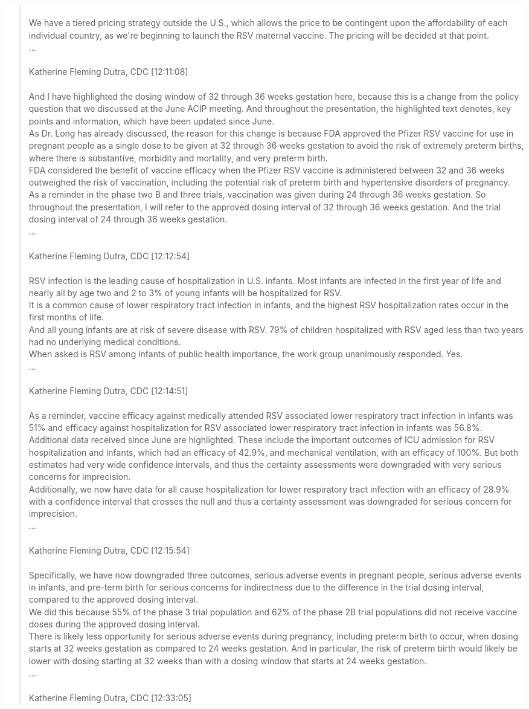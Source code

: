 > <br>We have a tiered pricing strategy outside the U.S., which allows the price to be contingent upon the affordability of each individual country, as we're beginning to launch the RSV maternal vaccine. The pricing will be decided at that point.
> <br>...
> <br>
> <br>Katherine Fleming Dutra, CDC [12:11:08]
> <br>
> <br>And I have highlighted the dosing window of 32 through 36 weeks gestation here, because this is a change from the policy question that we discussed at the June ACIP meeting. And throughout the presentation, the highlighted text denotes, key points and information, which have been updated since June.
> <br>As Dr. Long has already discussed, the reason for this change is because FDA approved the Pfizer RSV vaccine for use in pregnant people as a single dose to be given at 32 through 36 weeks gestation to avoid the risk of extremely preterm births, where there is substantive, morbidity and mortality, and very preterm birth.
> <br>FDA considered the benefit of vaccine efficacy when the Pfizer RSV vaccine is administered between 32 and 36 weeks outweighed the risk of vaccination, including the potential risk of preterm birth and hypertensive disorders of pregnancy.
> <br>As a reminder in the phase two B and three trials, vaccination was given during 24 through 36 weeks gestation. So throughout the presentation, I will refer to the approved dosing interval of 32 through 36 weeks gestation. And the trial dosing interval of 24 through 36 weeks gestation.
> <br>...
> <br>
> <br>Katherine Fleming Dutra, CDC [12:12:54]
> <br>
> <br>RSV infection is the leading cause of hospitalization in U.S. infants. Most infants are infected in the first year of life and nearly all by age two and 2 to 3% of young infants will be hospitalized for RSV.
> <br>It is a common cause of lower respiratory tract infection in infants, and the highest RSV hospitalization rates occur in the first months of life.
> <br>And all young infants are at risk of severe disease with RSV. 79% of children hospitalized with RSV aged less than two years had no underlying medical conditions.
> <br>When asked is RSV among infants of public health importance, the work group unanimously responded. Yes.
> <br>...
> <br>
> <br>Katherine Fleming Dutra, CDC [12:14:51]
> <br>
> <br>As a reminder, vaccine efficacy against medically attended RSV associated lower respiratory tract infection in infants was 51% and efficacy against hospitalization for RSV associated lower respiratory tract infection in infants was 56.8%.
> <br>Additional data received since June are highlighted. These include the important outcomes of ICU admission for RSV hospitalization and infants, which had an efficacy of 42.9%, and mechanical ventilation, with an efficacy of 100%. But both estimates had very wide confidence intervals, and thus the certainty assessments were downgraded with very serious concerns for imprecision.
> <br>Additionally, we now have data for all cause hospitalization for lower respiratory tract infection with an efficacy of 28.9% with a confidence interval that crosses the null and thus a certainty assessment was downgraded for serious concern for imprecision.
> <br>...
> <br>
> <br>Katherine Fleming Dutra, CDC [12:15:54]
> <br>
> <br>Specifically, we have now downgraded three outcomes, serious adverse events in pregnant people, serious adverse events in infants, and pre-term birth for serious concerns for indirectness due to the difference in the trial dosing interval, compared to the approved dosing interval.
> <br>We did this because 55% of the phase 3 trial population and 62% of the phase 2B trial populations did not receive vaccine doses during the approved dosing interval.
> <br>There is likely less opportunity for serious adverse events during pregnancy, including preterm birth to occur, when dosing starts at 32 weeks gestation as compared to 24 weeks gestation. And in particular, the risk of preterm birth would likely be lower with dosing starting at 32 weeks than with a dosing window that starts at 24 weeks gestation.
> <br>...
> <br>
> <br>Katherine Fleming Dutra, CDC [12:33:05]